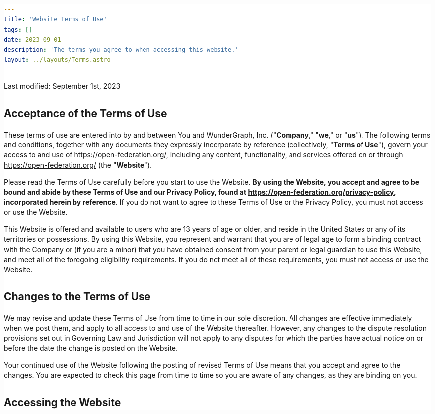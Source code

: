 ```yaml
---
title: 'Website Terms of Use'
tags: []
date: 2023-09-01
description: 'The terms you agree to when accessing this website.'
layout: ../layouts/Terms.astro
---
```


Last modified: September 1st, 2023

## Acceptance of the Terms of Use

These terms of use are entered into by and between You and WunderGraph, Inc. ("**Company**," "**we**," or "**us**").
The following terms and conditions, together with any documents they expressly incorporate by reference (collectively, "**Terms of Use**"),
govern your access to and use of https://open-federation.org/, including any content, functionality,
and services offered on or through https://open-federation.org/ (the "**Website**").

Please read the Terms of Use carefully before you start to use the Website.
**By using the Website, you accept and agree to be bound and abide by these Terms of Use and our Privacy Policy,
found at https://open-federation.org/privacy-policy, incorporated herein by reference**.
If you do not want to agree to these Terms of Use or the Privacy Policy,
you must not access or use the Website.

This Website is offered and available to users who are 13 years of age or older,
and reside in the United States or any of its territories or possessions.
By using this Website, you represent and warrant that you are of legal age to form a binding contract with the Company
or (if you are a minor) that you have obtained consent from your parent or legal guardian to use this Website,
and meet all of the foregoing eligibility requirements.
If you do not meet all of these requirements, you must not access or use the Website.

## Changes to the Terms of Use

We may revise and update these Terms of Use from time to time in our sole discretion.
All changes are effective immediately when we post them, and apply to all access to and use of the Website thereafter.
However, any changes to the dispute resolution provisions set out in Governing Law and Jurisdiction will not apply to any disputes
for which the parties have actual notice on or before the date the change is posted on the Website.

Your continued use of the Website following the posting of revised Terms of Use means that you accept and agree to the changes.
You are expected to check this page from time to time so you are aware of any changes, as they are binding on you.

## Accessing the Website
